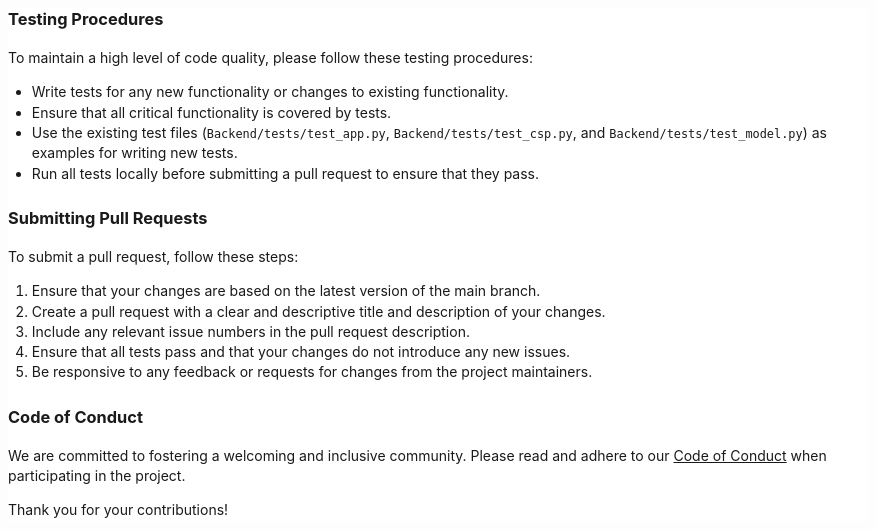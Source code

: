 ### Testing Procedures

To maintain a high level of code quality, please follow these testing procedures:

- Write tests for any new functionality or changes to existing functionality.
- Ensure that all critical functionality is covered by tests.
- Use the existing test files (`Backend/tests/test_app.py`, `Backend/tests/test_csp.py`, and `Backend/tests/test_model.py`) as examples for writing new tests.
- Run all tests locally before submitting a pull request to ensure that they pass.

### Submitting Pull Requests

To submit a pull request, follow these steps:

1. Ensure that your changes are based on the latest version of the main branch.
2. Create a pull request with a clear and descriptive title and description of your changes.
3. Include any relevant issue numbers in the pull request description.
4. Ensure that all tests pass and that your changes do not introduce any new issues.
5. Be responsive to any feedback or requests for changes from the project maintainers.

### Code of Conduct

We are committed to fostering a welcoming and inclusive community. Please read and adhere to our [Code of Conduct](CODE_OF_CONDUCT.md) when participating in the project.

Thank you for your contributions!

